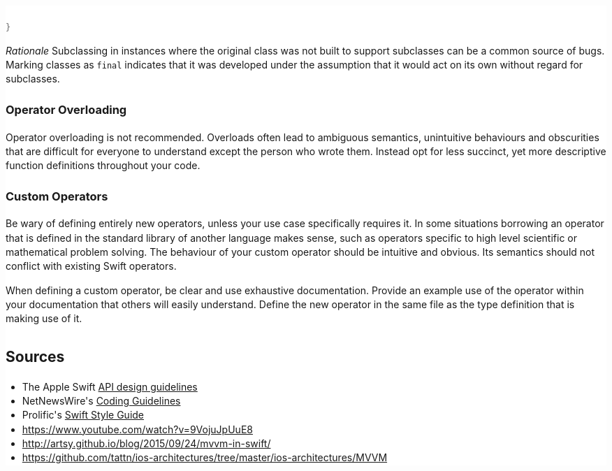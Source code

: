 ```swift

}

```

*Rationale* Subclassing in instances where the original class was not built to support subclasses can be a common source of bugs. Marking classes as `final`
indicates that it was developed under the assumption that it would act on its own without regard for subclasses.

### Operator Overloading

Operator overloading is not recommended. Overloads often lead to ambiguous semantics, unintuitive behaviours and obscurities that are difficult for everyone to understand except the person who wrote them. Instead opt for less succinct, yet more descriptive function definitions throughout your code.

### Custom Operators

Be wary of defining entirely new operators, unless your use case specifically requires it. In some situations borrowing an operator that is defined in the standard library of another language makes sense, such as operators specific to high level scientific or mathematical problem solving. The behaviour of your custom operator should be intuitive and obvious. Its semantics should not conflict with existing Swift operators. 

When defining a custom operator, be clear and use exhaustive documentation. Provide an example use of the operator within your documentation that others will easily understand. Define the new operator in the same file as the type definition that is making use of it.

Sources
-------

- The Apple Swift [API design guidelines](https://swift.org/documentation/api-design-guidelines/)
- NetNewsWire's [Coding Guidelines](https://github.com/brentsimmons/NetNewsWire/blob/1b0804e10cae4cb4b0ce6399e0f09179572ca73e/Technotes/CodingGuidelines.md)
- Prolific's [Swift Style Guide](https://github.com/prolificinteractive/swift-style-guide)
- https://www.youtube.com/watch?v=9VojuJpUuE8
- http://artsy.github.io/blog/2015/09/24/mvvm-in-swift/
- https://github.com/tattn/ios-architectures/tree/master/ios-architectures/MVVM

